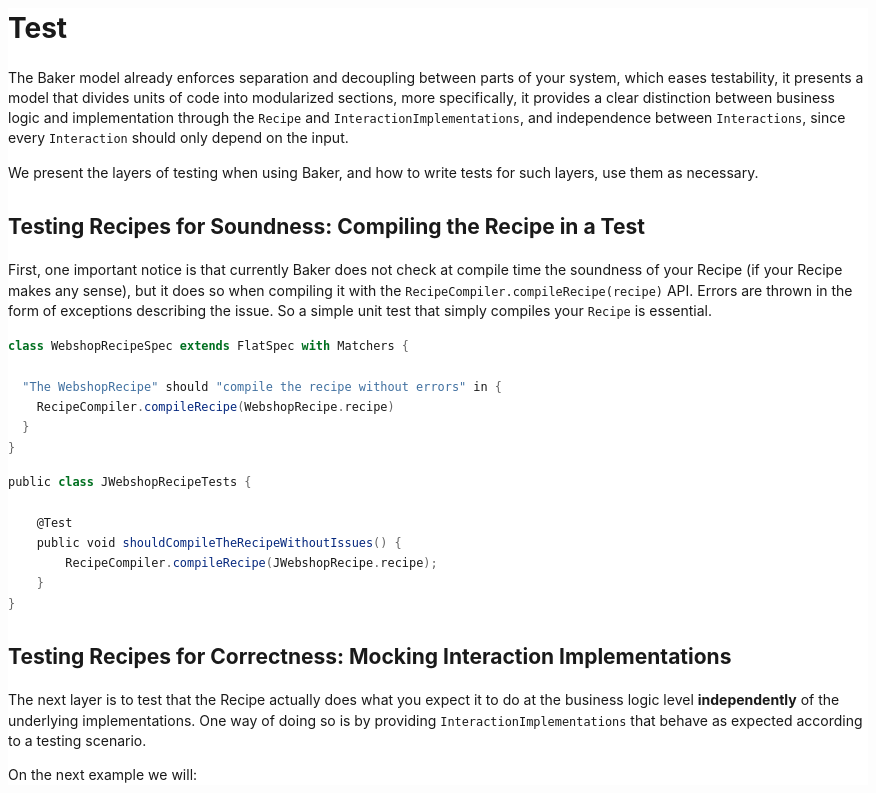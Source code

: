 # Test

The Baker model already enforces separation and decoupling between parts of your system, which eases testability, it 
presents a model that divides units of code into modularized sections, more specifically, it provides a clear distinction
between business logic and implementation through the `Recipe` and `InteractionImplementations`, and independence between 
`Interactions`, since every `Interaction` should only depend on the input. 

We present the layers of testing when using Baker, and how to write tests for such layers, use them as necessary.

## Testing Recipes for Soundness: Compiling the Recipe in a Test

First, one important notice is that currently Baker does not check at compile time the soundness of your Recipe (if your
Recipe makes any sense), but it does so when compiling it with the `RecipeCompiler.compileRecipe(recipe)` API. Errors are 
thrown in the form of exceptions describing the issue. So a simple unit test that simply compiles your `Recipe` is essential.

```scala tab="Scala"
class WebshopRecipeSpec extends FlatSpec with Matchers {

  "The WebshopRecipe" should "compile the recipe without errors" in {
    RecipeCompiler.compileRecipe(WebshopRecipe.recipe)
  }
}
```

```scala tab="Java"
public class JWebshopRecipeTests {

    @Test
    public void shouldCompileTheRecipeWithoutIssues() {
        RecipeCompiler.compileRecipe(JWebshopRecipe.recipe);
    }
}
```

## Testing Recipes for Correctness: Mocking Interaction Implementations

The next layer is to test that the Recipe actually does what you expect it to do at the business logic level **independently**
of the underlying implementations. One way of doing so is by providing `InteractionImplementations` that behave as expected
according to a testing scenario. 

On the next example we will:
